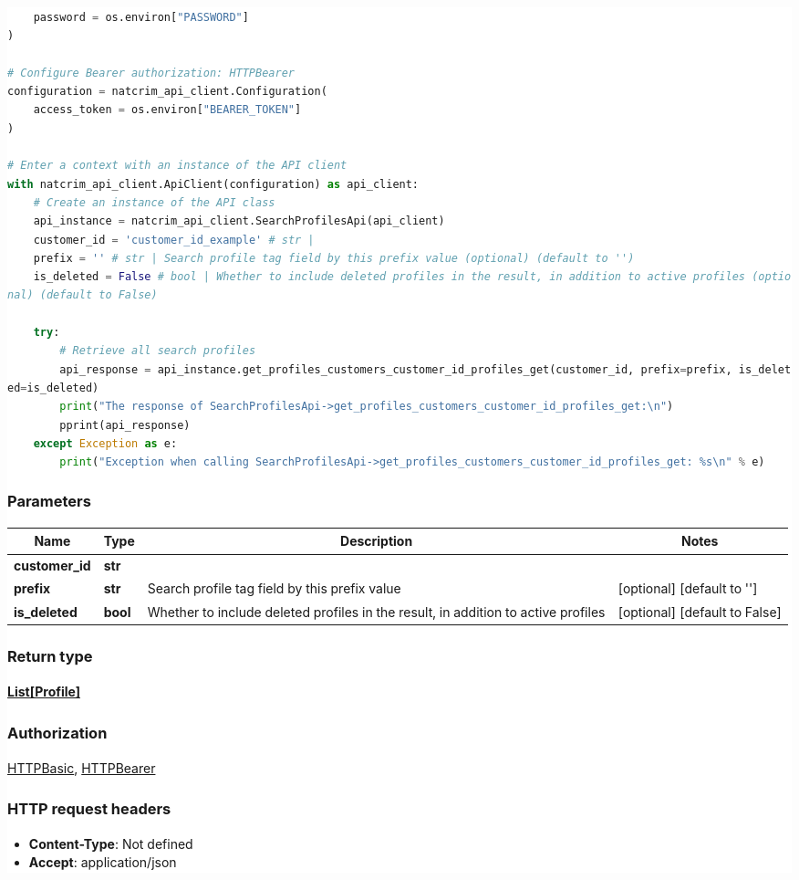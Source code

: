 ```python
    password = os.environ["PASSWORD"]
)

# Configure Bearer authorization: HTTPBearer
configuration = natcrim_api_client.Configuration(
    access_token = os.environ["BEARER_TOKEN"]
)

# Enter a context with an instance of the API client
with natcrim_api_client.ApiClient(configuration) as api_client:
    # Create an instance of the API class
    api_instance = natcrim_api_client.SearchProfilesApi(api_client)
    customer_id = 'customer_id_example' # str | 
    prefix = '' # str | Search profile tag field by this prefix value (optional) (default to '')
    is_deleted = False # bool | Whether to include deleted profiles in the result, in addition to active profiles (optional) (default to False)

    try:
        # Retrieve all search profiles
        api_response = api_instance.get_profiles_customers_customer_id_profiles_get(customer_id, prefix=prefix, is_deleted=is_deleted)
        print("The response of SearchProfilesApi->get_profiles_customers_customer_id_profiles_get:\n")
        pprint(api_response)
    except Exception as e:
        print("Exception when calling SearchProfilesApi->get_profiles_customers_customer_id_profiles_get: %s\n" % e)
```



### Parameters

Name | Type | Description  | Notes
------------- | ------------- | ------------- | -------------
 **customer_id** | **str**|  | 
 **prefix** | **str**| Search profile tag field by this prefix value | [optional] [default to &#39;&#39;]
 **is_deleted** | **bool**| Whether to include deleted profiles in the result, in addition to active profiles | [optional] [default to False]

### Return type

[**List[Profile]**](Profile.md)

### Authorization

[HTTPBasic](../README.md#HTTPBasic), [HTTPBearer](../README.md#HTTPBearer)

### HTTP request headers

 - **Content-Type**: Not defined
 - **Accept**: application/json
